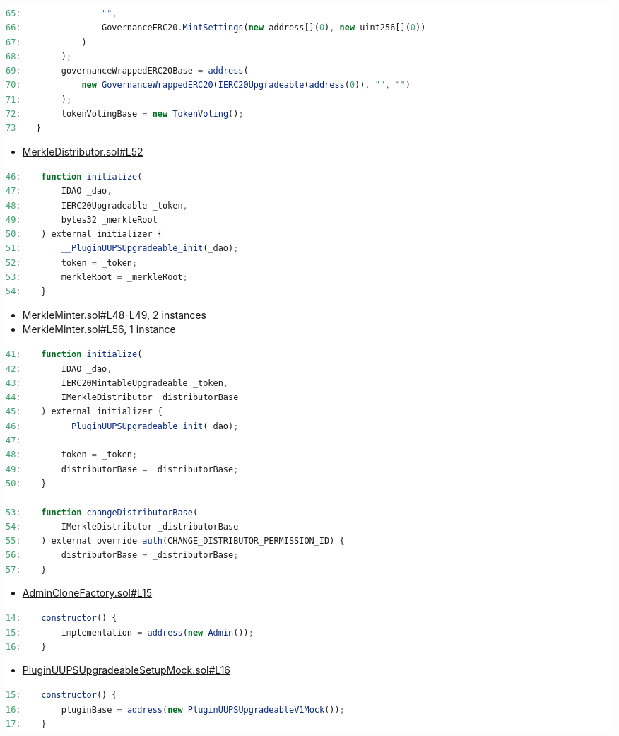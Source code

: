 ```js
65:                "",
66:                GovernanceERC20.MintSettings(new address[](0), new uint256[](0))
67:            )
68:        );
69:        governanceWrappedERC20Base = address(
70:            new GovernanceWrappedERC20(IERC20Upgradeable(address(0)), "", "")
71:        );
72:        tokenVotingBase = new TokenVoting();
73    }
```    
- [MerkleDistributor.sol#L52](https://github.com/code-423n4/2023-03-aragon/blob/4db573870aa4e1f40a3381cdd4ec006222e471fe/packages/contracts/src/plugins/token/MerkleDistributor.sol#L52)
```js
46:    function initialize(
47:        IDAO _dao,
48:        IERC20Upgradeable _token,
49:        bytes32 _merkleRoot
50:    ) external initializer {
51:        __PluginUUPSUpgradeable_init(_dao);
52:        token = _token;
53:        merkleRoot = _merkleRoot;
54:    }
```    
- [MerkleMinter.sol#L48-L49, 2 instances](https://github.com/code-423n4/2023-03-aragon/blob/4db573870aa4e1f40a3381cdd4ec006222e471fe/packages/contracts/src/plugins/token/MerkleMinter.sol#L48-L49)
- [MerkleMinter.sol#L56, 1 instance](https://github.com/code-423n4/2023-03-aragon/blob/4db573870aa4e1f40a3381cdd4ec006222e471fe/packages/contracts/src/plugins/token/MerkleMinter.sol#L56)
```js
41:    function initialize(
42:        IDAO _dao,
43:        IERC20MintableUpgradeable _token,
44:        IMerkleDistributor _distributorBase
45:    ) external initializer {
46:        __PluginUUPSUpgradeable_init(_dao);
47:
48:        token = _token;
49:        distributorBase = _distributorBase;
50:    }

53:    function changeDistributorBase(
54:        IMerkleDistributor _distributorBase
55:    ) external override auth(CHANGE_DISTRIBUTOR_PERMISSION_ID) {
56:        distributorBase = _distributorBase;
57:    }
```    
- [AdminCloneFactory.sol#L15](https://github.com/code-423n4/2023-03-aragon/blob/4db573870aa4e1f40a3381cdd4ec006222e471fe/packages/contracts/src/test/plugin/AdminCloneFactory.sol#L15)
```js
14:    constructor() {
15:        implementation = address(new Admin());
16:    }
```
- [PluginUUPSUpgradeableSetupMock.sol#L16](https://github.com/code-423n4/2023-03-aragon/blob/4db573870aa4e1f40a3381cdd4ec006222e471fe/packages/contracts/src/test/plugin/UUPSUpgradeable/PluginUUPSUpgradeableSetupMock.sol#L16)
```js
15:    constructor() {
16:        pluginBase = address(new PluginUUPSUpgradeableV1Mock());
17:    }
```    
